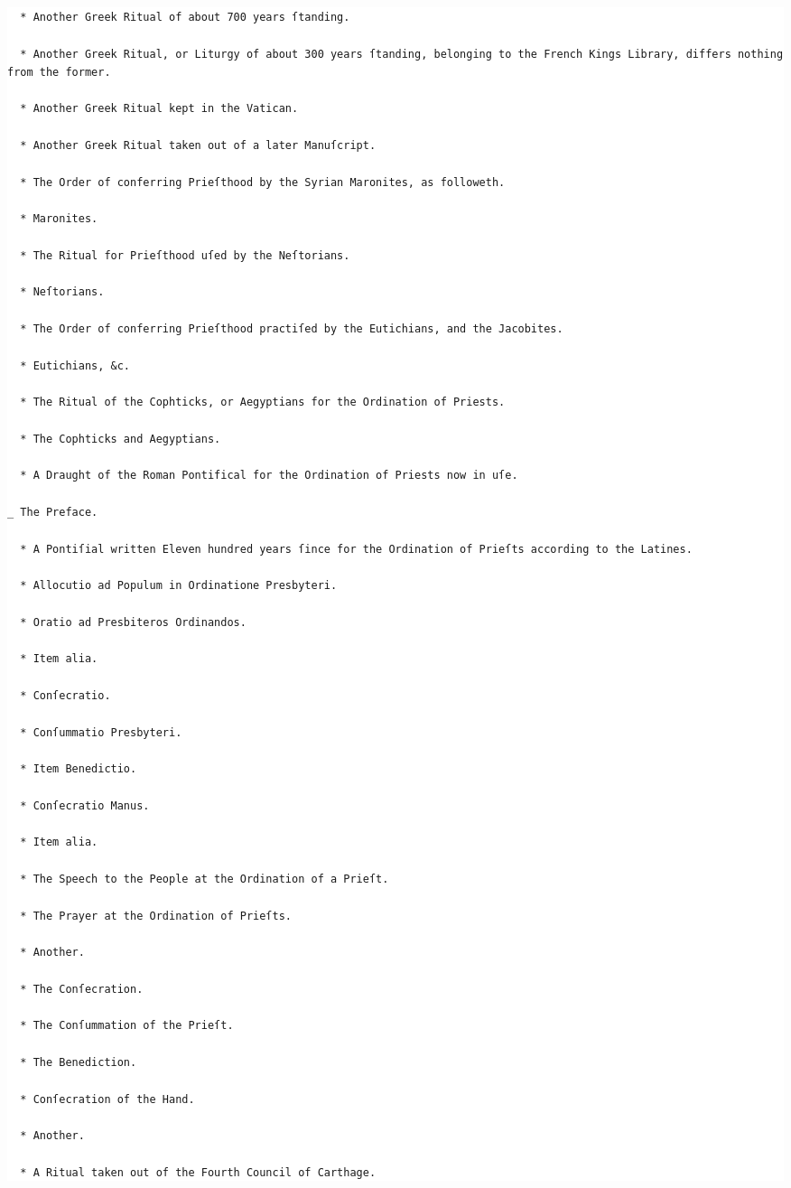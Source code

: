       * Another Greek Ritual of about 700 years ſtanding.

      * Another Greek Ritual, or Liturgy of about 300 years ſtanding, belonging to the French Kings Library, differs nothing from the former.

      * Another Greek Ritual kept in the Vatican.

      * Another Greek Ritual taken out of a later Manuſcript.

      * The Order of conferring Prieſthood by the Syrian Maronites, as followeth.

      * Maronites.

      * The Ritual for Prieſthood uſed by the Neſtorians.

      * Neſtorians.

      * The Order of conferring Prieſthood practiſed by the Eutichians, and the Jacobites.

      * Eutichians, &c.

      * The Ritual of the Cophticks, or Aegyptians for the Ordination of Priests.

      * The Cophticks and Aegyptians.

      * A Draught of the Roman Pontifical for the Ordination of Priests now in uſe.

    _ The Preface.

      * A Pontiſial written Eleven hundred years ſince for the Ordination of Prieſts according to the Latines.

      * Allocutio ad Populum in Ordinatione Presbyteri.

      * Oratio ad Presbiteros Ordinandos.

      * Item alia.

      * Conſecratio.

      * Conſummatio Presbyteri.

      * Item Benedictio.

      * Conſecratio Manus.

      * Item alia.

      * The Speech to the People at the Ordination of a Prieſt.

      * The Prayer at the Ordination of Prieſts.

      * Another.

      * The Conſecration.

      * The Conſummation of the Prieſt.

      * The Benediction.

      * Conſecration of the Hand.

      * Another.

      * A Ritual taken out of the Fourth Council of Carthage.
